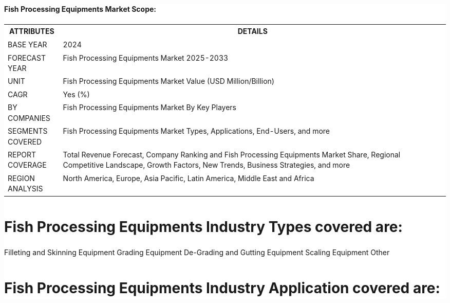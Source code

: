 <h4>Fish Processing Equipments Market Scope:</h4>
<table>
<tr>
<th>ATTRIBUTES</th>
<th>DETAILS</th>
</tr>
<tr>
<td>BASE YEAR</td>
<td>2024</td>
</tr>
<tr>
<td>FORECAST YEAR</td>
<td>Fish Processing Equipments Market 2025-2033</td>
</tr>
<tr>
<td>UNIT</td>
<td>Fish Processing Equipments Market Value (USD Million/Billion)</td>
<tr>
<td>CAGR</td>
<td>Yes (%)</td>
</tr>
</tr>
<tr>
<td>BY COMPANIES</td>
<td>Fish Processing Equipments Market By Key Players</td>
</tr>
<tr>
<td>SEGMENTS COVERED</td>
<td>Fish Processing Equipments Market Types, Applications, End-Users, and more</td>
</tr>
<tr>
<td>REPORT COVERAGE</td>
<td>Total Revenue Forecast, Company Ranking and Fish Processing Equipments Market Share, Regional Competitive Landscape, Growth Factors, New Trends, Business Strategies, and more</td>
</tr>
<tr>
<td>REGION ANALYSIS</td>
<td>North America, Europe, Asia Pacific, Latin America, Middle East and Africa</td>
</tr>
</table>

# <strong>Fish Processing Equipments Industry Types covered are:</strong>

Filleting and Skinning Equipment
    Grading Equipment
    De-Grading and Gutting Equipment
    Scaling Equipment
    Other

# <strong>Fish Processing Equipments Industry Application covered are:</strong>
